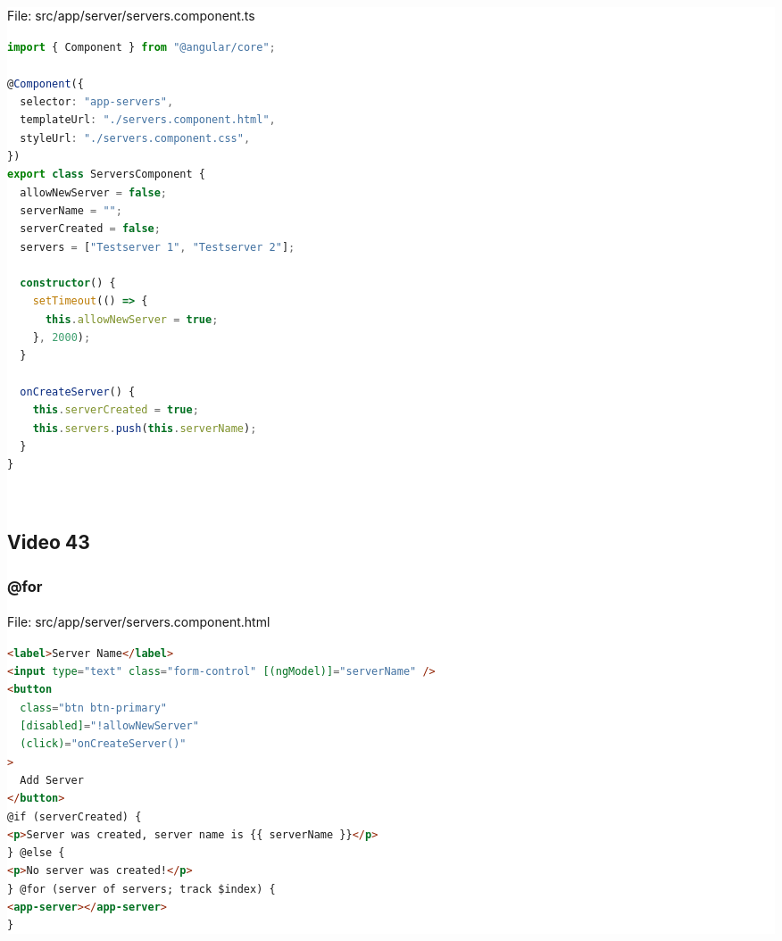 File: src/app/server/servers.component.ts

```ts
import { Component } from "@angular/core";

@Component({
  selector: "app-servers",
  templateUrl: "./servers.component.html",
  styleUrl: "./servers.component.css",
})
export class ServersComponent {
  allowNewServer = false;
  serverName = "";
  serverCreated = false;
  servers = ["Testserver 1", "Testserver 2"];

  constructor() {
    setTimeout(() => {
      this.allowNewServer = true;
    }, 2000);
  }

  onCreateServer() {
    this.serverCreated = true;
    this.servers.push(this.serverName);
  }
}
```

<br>

## Video 43

### @for

File: src/app/server/servers.component.html

```html
<label>Server Name</label>
<input type="text" class="form-control" [(ngModel)]="serverName" />
<button
  class="btn btn-primary"
  [disabled]="!allowNewServer"
  (click)="onCreateServer()"
>
  Add Server
</button>
@if (serverCreated) {
<p>Server was created, server name is {{ serverName }}</p>
} @else {
<p>No server was created!</p>
} @for (server of servers; track $index) {
<app-server></app-server>
}
```
